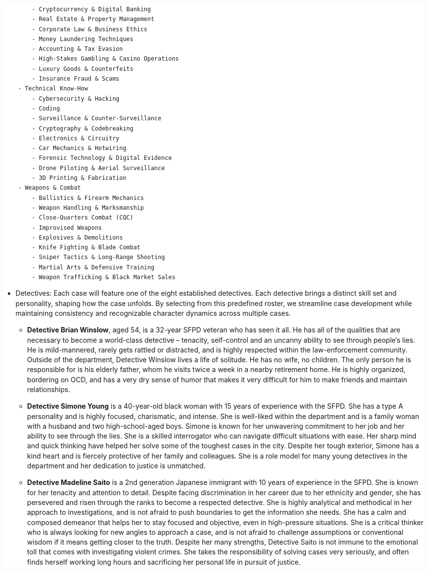             - Cryptocurrency & Digital Banking
            - Real Estate & Property Management
            - Corporate Law & Business Ethics
            - Money Laundering Techniques
            - Accounting & Tax Evasion
            - High-Stakes Gambling & Casino Operations
            - Luxury Goods & Counterfeits
            - Insurance Fraud & Scams
        - Technical Know-How
            - Cybersecurity & Hacking
            - Coding
            - Surveillance & Counter-Surveillance
            - Cryptography & Codebreaking
            - Electronics & Circuitry
            - Car Mechanics & Hotwiring
            - Forensic Technology & Digital Evidence
            - Drone Piloting & Aerial Surveillance
            - 3D Printing & Fabrication
        - Weapons & Combat
            - Ballistics & Firearm Mechanics
            - Weapon Handling & Marksmanship
            - Close-Quarters Combat (CQC)
            - Improvised Weapons
            - Explosives & Demolitions
            - Knife Fighting & Blade Combat
            - Sniper Tactics & Long-Range Shooting
            - Martial Arts & Defensive Training
            - Weapon Trafficking & Black Market Sales
- Detectives: Each case will feature one of the eight established detectives. Each detective brings a distinct skill set and personality, shaping how the case unfolds. By selecting from this predefined roster, we streamline case development while maintaining consistency and recognizable character dynamics across multiple cases.
    - **Detective Brian Winslow**, aged 54, is a 32-year SFPD veteran who has seen it all. He has all of the qualities that are necessary to become a world-class detective – tenacity, self-control and an uncanny ability to see through people’s lies. He is mild-mannered, rarely gets rattled or distracted, and is highly respected within the law-enforcement community. Outside of the department, Detective Winslow lives a life of solitude. He has no wife, no children. The only person he is responsible for is his elderly father, whom he visits twice a week in a nearby retirement home. He is highly organized, bordering on OCD, and has a very dry sense of humor that makes it very difficult for him to make friends and maintain relationships.
    
    - **Detective Simone Young** is a 40-year-old black woman with 15 years of experience with the SFPD. She has a type A personality and is highly focused, charismatic, and intense. She is well-liked within the department and is a family woman with a husband and two high-school-aged boys. Simone is known for her unwavering commitment to her job and her ability to see through the lies. She is a skilled interrogator who can navigate difficult situations with ease. Her sharp mind and quick thinking have helped her solve some of the toughest cases in the city. Despite her tough exterior, Simone has a kind heart and is fiercely protective of her family and colleagues. She is a role model for many young detectives in the department and her dedication to justice is unmatched.
    
    - **Detective Madeline Saito** is a 2nd generation Japanese immigrant with 10 years of experience in the SFPD. She is known for her tenacity and attention to detail. Despite facing discrimination in her career due to her ethnicity and gender, she has persevered and risen through the ranks to become a respected detective. She is highly analytical and methodical in her approach to investigations, and is not afraid to push boundaries to get the information she needs. She has a calm and composed demeanor that helps her to stay focused and objective, even in high-pressure situations. She is a critical thinker who is always looking for new angles to approach a case, and is not afraid to challenge assumptions or conventional wisdom if it means getting closer to the truth. Despite her many strengths, Detective Saito is not immune to the emotional toll that comes with investigating violent crimes. She takes the responsibility of solving cases very seriously, and often finds herself working long hours and sacrificing her personal life in pursuit of justice.
    